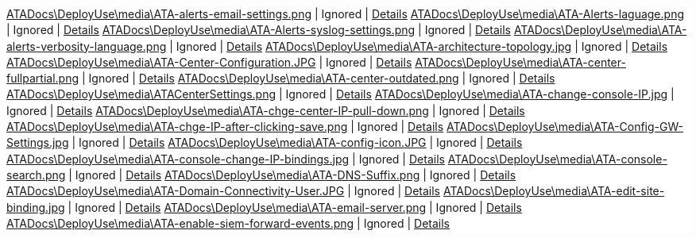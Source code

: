  [ATADocs\DeployUse\media\ATA-alerts-email-settings.png](https://github.com/Microsoft/ATADocs-pr/blob/b6c49e34c960d091ccbdf6e9cb4f46e9e39d6c22/ATADocs/DeployUse/media/ATA-alerts-email-settings.png) | Ignored | [Details](#9e4da487d65aa093c3dd0f9b8331079ecb46928321)
 [ATADocs\DeployUse\media\ATA-Alerts-laguage.png](https://github.com/Microsoft/ATADocs-pr/blob/b6c49e34c960d091ccbdf6e9cb4f46e9e39d6c22/ATADocs/DeployUse/media/ATA-Alerts-laguage.png) | Ignored | [Details](#f8847c09ae291ce8fb83cb013a7e5f5f3a4b627922)
 [ATADocs\DeployUse\media\ATA-Alerts-syslog-settings.png](https://github.com/Microsoft/ATADocs-pr/blob/b6c49e34c960d091ccbdf6e9cb4f46e9e39d6c22/ATADocs/DeployUse/media/ATA-Alerts-syslog-settings.png) | Ignored | [Details](#9b2c23cd8035306cb31883ff2a1e4605b0f5722023)
 [ATADocs\DeployUse\media\ATA-alerts-verbosity-language.png](https://github.com/Microsoft/ATADocs-pr/blob/b6c49e34c960d091ccbdf6e9cb4f46e9e39d6c22/ATADocs/DeployUse/media/ATA-alerts-verbosity-language.png) | Ignored | [Details](#f8847c09ae291ce8fb83cb013a7e5f5f3a4b627924)
 [ATADocs\DeployUse\media\ATA-architecture-topology.jpg](https://github.com/Microsoft/ATADocs-pr/blob/b6c49e34c960d091ccbdf6e9cb4f46e9e39d6c22/ATADocs/DeployUse/media/ATA-architecture-topology.jpg) | Ignored | [Details](#d1ccb9fcd7c2c2a94047302e3b36a3c75ade170b26)
 [ATADocs\DeployUse\media\ATA-Center-Configuration.JPG](https://github.com/Microsoft/ATADocs-pr/blob/b6c49e34c960d091ccbdf6e9cb4f46e9e39d6c22/ATADocs/DeployUse/media/ATA-Center-Configuration.JPG) | Ignored | [Details](#dd4b81b028c2e7e2a48912a1dc72b8c590b026db27)
 [ATADocs\DeployUse\media\ATA-center-fullpartial.png](https://github.com/Microsoft/ATADocs-pr/blob/b6c49e34c960d091ccbdf6e9cb4f46e9e39d6c22/ATADocs/DeployUse/media/ATA-center-fullpartial.png) | Ignored | [Details](#6349405da0cc5437d4907c1b377ebe448ef3810d28)
 [ATADocs\DeployUse\media\ATA-center-outdated.png](https://github.com/Microsoft/ATADocs-pr/blob/b6c49e34c960d091ccbdf6e9cb4f46e9e39d6c22/ATADocs/DeployUse/media/ATA-center-outdated.png) | Ignored | [Details](#0199de55380fbd894c67b0eb9332276268cf210629)
 [ATADocs\DeployUse\media\ATACenterSettings.png](https://github.com/Microsoft/ATADocs-pr/blob/b6c49e34c960d091ccbdf6e9cb4f46e9e39d6c22/ATADocs/DeployUse/media/ATACenterSettings.png) | Ignored | [Details](#62c2df167ae4639e45802b81f933a90699a91d6194)
 [ATADocs\DeployUse\media\ATA-change-console-IP.jpg](https://github.com/Microsoft/ATADocs-pr/blob/b6c49e34c960d091ccbdf6e9cb4f46e9e39d6c22/ATADocs/DeployUse/media/ATA-change-console-IP.jpg) | Ignored | [Details](#0932dedf4e4f231714a6072c12093c6678b0810030)
 [ATADocs\DeployUse\media\ATA-chge-center-IP-pull-down.png](https://github.com/Microsoft/ATADocs-pr/blob/b6c49e34c960d091ccbdf6e9cb4f46e9e39d6c22/ATADocs/DeployUse/media/ATA-chge-center-IP-pull-down.png) | Ignored | [Details](#58ad83ac54360dc73106d7a020244603f0f876f531)
 [ATADocs\DeployUse\media\ATA-chge-IP-after-clicking-save.png](https://github.com/Microsoft/ATADocs-pr/blob/b6c49e34c960d091ccbdf6e9cb4f46e9e39d6c22/ATADocs/DeployUse/media/ATA-chge-IP-after-clicking-save.png) | Ignored | [Details](#012bde82b03d201055e269ecbe7d9ad4c9c6313c32)
 [ATADocs\DeployUse\media\ATA-Config-GW-Settings.jpg](https://github.com/Microsoft/ATADocs-pr/blob/b6c49e34c960d091ccbdf6e9cb4f46e9e39d6c22/ATADocs/DeployUse/media/ATA-Config-GW-Settings.jpg) | Ignored | [Details](#0f141334afba74661d0c12d908817931869f4aaf33)
 [ATADocs\DeployUse\media\ATA-config-icon.JPG](https://github.com/Microsoft/ATADocs-pr/blob/b6c49e34c960d091ccbdf6e9cb4f46e9e39d6c22/ATADocs/DeployUse/media/ATA-config-icon.JPG) | Ignored | [Details](#22f1a123ff21d9354365bd3db56e785ef0e7726c34)
 [ATADocs\DeployUse\media\ATA-console-change-IP-bindings.jpg](https://github.com/Microsoft/ATADocs-pr/blob/b6c49e34c960d091ccbdf6e9cb4f46e9e39d6c22/ATADocs/DeployUse/media/ATA-console-change-IP-bindings.jpg) | Ignored | [Details](#3edd04df7a3cad90fcf5a10adcf7533490caa6eb35)
 [ATADocs\DeployUse\media\ATA-console-search.png](https://github.com/Microsoft/ATADocs-pr/blob/b6c49e34c960d091ccbdf6e9cb4f46e9e39d6c22/ATADocs/DeployUse/media/ATA-console-search.png) | Ignored | [Details](#18204afb92c709be98646c610653d47b6625e11b36)
 [ATADocs\DeployUse\media\ATA-DNS-Suffix.png](https://github.com/Microsoft/ATADocs-pr/blob/b6c49e34c960d091ccbdf6e9cb4f46e9e39d6c22/ATADocs/DeployUse/media/ATA-DNS-Suffix.png) | Ignored | [Details](#d44b3a04b32a061ffbd7e04912834ac56044f65237)
 [ATADocs\DeployUse\media\ATA-Domain-Connectivity-User.JPG](https://github.com/Microsoft/ATADocs-pr/blob/b6c49e34c960d091ccbdf6e9cb4f46e9e39d6c22/ATADocs/DeployUse/media/ATA-Domain-Connectivity-User.JPG) | Ignored | [Details](#5833b307a22ec0efdc98f64261eeae95406296d838)
 [ATADocs\DeployUse\media\ATA-edit-site-binding.jpg](https://github.com/Microsoft/ATADocs-pr/blob/b6c49e34c960d091ccbdf6e9cb4f46e9e39d6c22/ATADocs/DeployUse/media/ATA-edit-site-binding.jpg) | Ignored | [Details](#ca7c5b4bf7bf2e8aed02b59e709733d5cbbae65d39)
 [ATADocs\DeployUse\media\ATA-email-server.png](https://github.com/Microsoft/ATADocs-pr/blob/b6c49e34c960d091ccbdf6e9cb4f46e9e39d6c22/ATADocs/DeployUse/media/ATA-email-server.png) | Ignored | [Details](#c98c002ad47ed6095bc94ed9508b2938d7e3754b40)
 [ATADocs\DeployUse\media\ATA-enable-siem-forward-events.png](https://github.com/Microsoft/ATADocs-pr/blob/b6c49e34c960d091ccbdf6e9cb4f46e9e39d6c22/ATADocs/DeployUse/media/ATA-enable-siem-forward-events.png) | Ignored | [Details](#0b15335fec1868fca0cf265b525bc7223a25e85941)